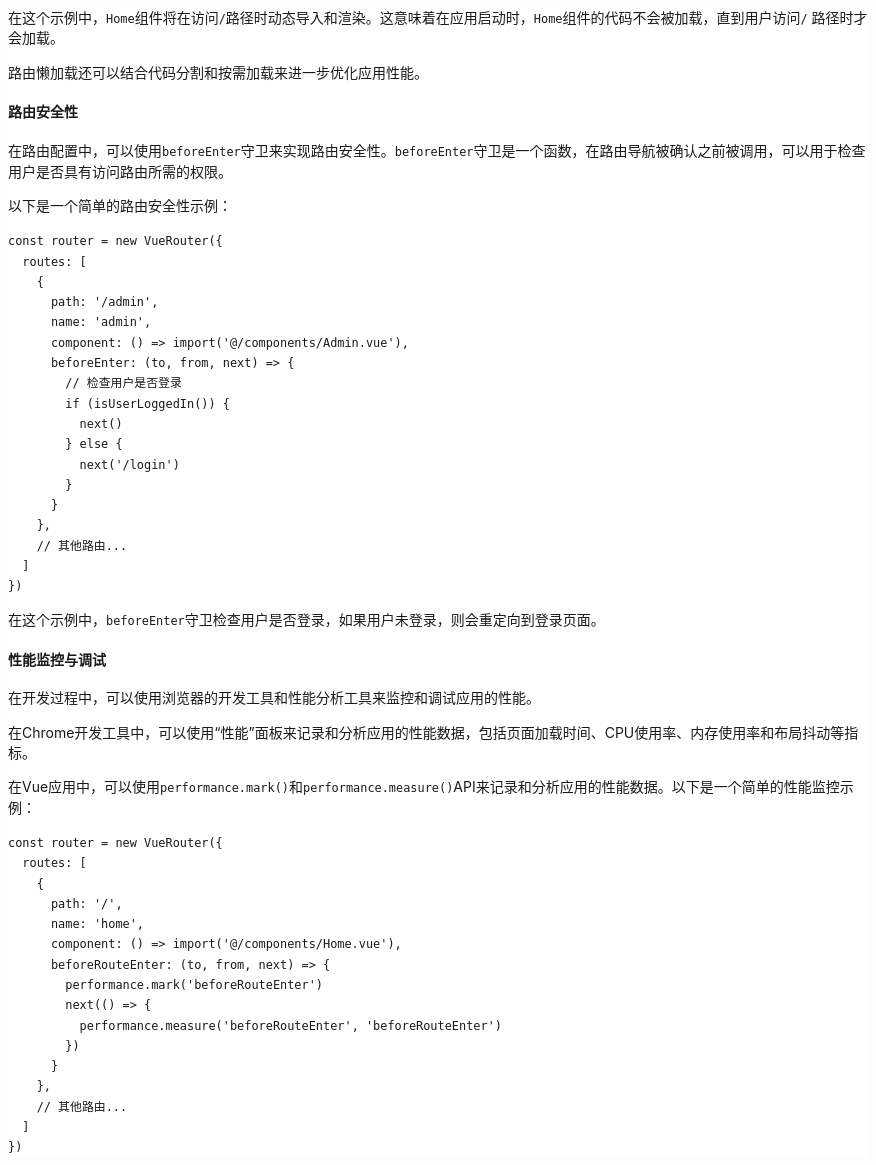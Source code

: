 在这个示例中，`Home`组件将在访问`/`路径时动态导入和渲染。这意味着在应用启动时，`Home`组件的代码不会被加载，直到用户访问`/`
路径时才会加载。

路由懒加载还可以结合代码分割和按需加载来进一步优化应用性能。

#### 路由安全性

在路由配置中，可以使用`beforeEnter`守卫来实现路由安全性。`beforeEnter`守卫是一个函数，在路由导航被确认之前被调用，可以用于检查用户是否具有访问路由所需的权限。

以下是一个简单的路由安全性示例：

```
const router = new VueRouter({
  routes: [
    {
      path: '/admin',
      name: 'admin',
      component: () => import('@/components/Admin.vue'),
      beforeEnter: (to, from, next) => {
        // 检查用户是否登录
        if (isUserLoggedIn()) {
          next()
        } else {
          next('/login')
        }
      }
    },
    // 其他路由...
  ]
})

```

在这个示例中，`beforeEnter`守卫检查用户是否登录，如果用户未登录，则会重定向到登录页面。

#### 性能监控与调试

在开发过程中，可以使用浏览器的开发工具和性能分析工具来监控和调试应用的性能。

在Chrome开发工具中，可以使用“性能”面板来记录和分析应用的性能数据，包括页面加载时间、CPU使用率、内存使用率和布局抖动等指标。

在Vue应用中，可以使用`performance.mark()`和`performance.measure()`API来记录和分析应用的性能数据。以下是一个简单的性能监控示例：

```
const router = new VueRouter({
  routes: [
    {
      path: '/',
      name: 'home',
      component: () => import('@/components/Home.vue'),
      beforeRouteEnter: (to, from, next) => {
        performance.mark('beforeRouteEnter')
        next(() => {
          performance.measure('beforeRouteEnter', 'beforeRouteEnter')
        })
      }
    },
    // 其他路由...
  ]
})

```
